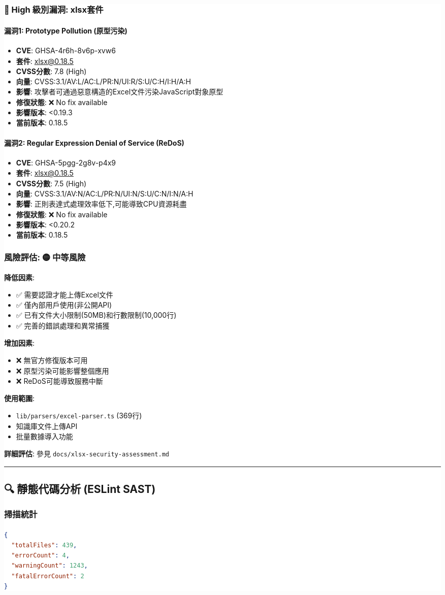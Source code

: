 ### **🔴 High 級別漏洞: xlsx套件**

#### **漏洞1: Prototype Pollution (原型污染)**
- **CVE**: GHSA-4r6h-8v6p-xvw6
- **套件**: xlsx@0.18.5
- **CVSS分數**: 7.8 (High)
- **向量**: CVSS:3.1/AV:L/AC:L/PR:N/UI:R/S:U/C:H/I:H/A:H
- **影響**: 攻擊者可通過惡意構造的Excel文件污染JavaScript對象原型
- **修復狀態**: ❌ No fix available
- **影響版本**: <0.19.3
- **當前版本**: 0.18.5

#### **漏洞2: Regular Expression Denial of Service (ReDoS)**
- **CVE**: GHSA-5pgg-2g8v-p4x9
- **套件**: xlsx@0.18.5
- **CVSS分數**: 7.5 (High)
- **向量**: CVSS:3.1/AV:N/AC:L/PR:N/UI:N/S:U/C:N/I:N/A:H
- **影響**: 正則表達式處理效率低下,可能導致CPU資源耗盡
- **修復狀態**: ❌ No fix available
- **影響版本**: <0.20.2
- **當前版本**: 0.18.5

### **風險評估: 🟡 中等風險**

**降低因素**:
- ✅ 需要認證才能上傳Excel文件
- ✅ 僅內部用戶使用(非公開API)
- ✅ 已有文件大小限制(50MB)和行數限制(10,000行)
- ✅ 完善的錯誤處理和異常捕獲

**增加因素**:
- ❌ 無官方修復版本可用
- ❌ 原型污染可能影響整個應用
- ❌ ReDoS可能導致服務中斷

**使用範圍**:
- `lib/parsers/excel-parser.ts` (369行)
- 知識庫文件上傳API
- 批量數據導入功能

**詳細評估**: 參見 `docs/xlsx-security-assessment.md`

---

## 🔍 靜態代碼分析 (ESLint SAST)

### **掃描統計**
```json
{
  "totalFiles": 439,
  "errorCount": 4,
  "warningCount": 1243,
  "fatalErrorCount": 2
}
```
